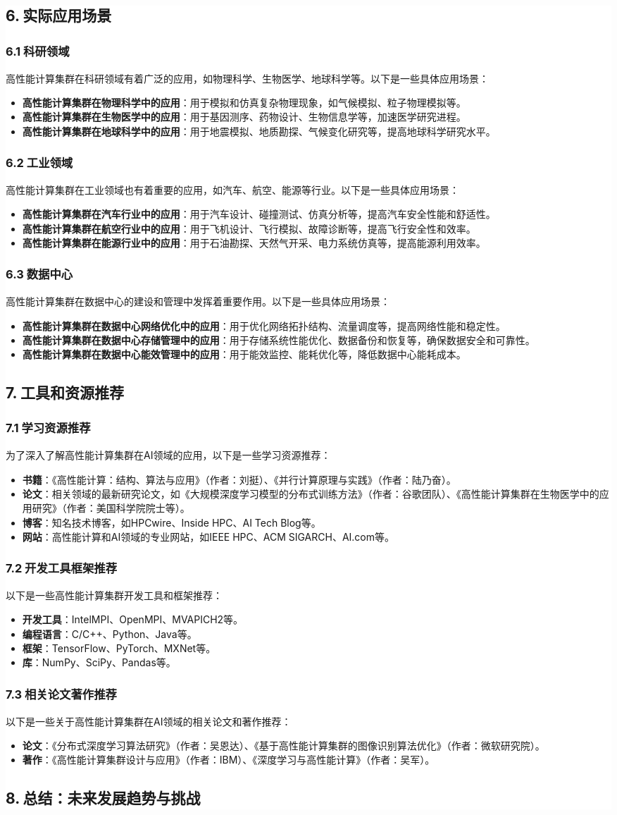 ## 6. 实际应用场景

### 6.1 科研领域

高性能计算集群在科研领域有着广泛的应用，如物理科学、生物医学、地球科学等。以下是一些具体应用场景：

- **高性能计算集群在物理科学中的应用**：用于模拟和仿真复杂物理现象，如气候模拟、粒子物理模拟等。
- **高性能计算集群在生物医学中的应用**：用于基因测序、药物设计、生物信息学等，加速医学研究进程。
- **高性能计算集群在地球科学中的应用**：用于地震模拟、地质勘探、气候变化研究等，提高地球科学研究水平。

### 6.2 工业领域

高性能计算集群在工业领域也有着重要的应用，如汽车、航空、能源等行业。以下是一些具体应用场景：

- **高性能计算集群在汽车行业中的应用**：用于汽车设计、碰撞测试、仿真分析等，提高汽车安全性能和舒适性。
- **高性能计算集群在航空行业中的应用**：用于飞机设计、飞行模拟、故障诊断等，提高飞行安全性和效率。
- **高性能计算集群在能源行业中的应用**：用于石油勘探、天然气开采、电力系统仿真等，提高能源利用效率。

### 6.3 数据中心

高性能计算集群在数据中心的建设和管理中发挥着重要作用。以下是一些具体应用场景：

- **高性能计算集群在数据中心网络优化中的应用**：用于优化网络拓扑结构、流量调度等，提高网络性能和稳定性。
- **高性能计算集群在数据中心存储管理中的应用**：用于存储系统性能优化、数据备份和恢复等，确保数据安全和可靠性。
- **高性能计算集群在数据中心能效管理中的应用**：用于能效监控、能耗优化等，降低数据中心能耗成本。

## 7. 工具和资源推荐

### 7.1 学习资源推荐

为了深入了解高性能计算集群在AI领域的应用，以下是一些学习资源推荐：

- **书籍**：《高性能计算：结构、算法与应用》（作者：刘挺）、《并行计算原理与实践》（作者：陆乃奋）。
- **论文**：相关领域的最新研究论文，如《大规模深度学习模型的分布式训练方法》（作者：谷歌团队）、《高性能计算集群在生物医学中的应用研究》（作者：美国科学院院士等）。
- **博客**：知名技术博客，如HPCwire、Inside HPC、AI Tech Blog等。
- **网站**：高性能计算和AI领域的专业网站，如IEEE HPC、ACM SIGARCH、AI.com等。

### 7.2 开发工具框架推荐

以下是一些高性能计算集群开发工具和框架推荐：

- **开发工具**：IntelMPI、OpenMPI、MVAPICH2等。
- **编程语言**：C/C++、Python、Java等。
- **框架**：TensorFlow、PyTorch、MXNet等。
- **库**：NumPy、SciPy、Pandas等。

### 7.3 相关论文著作推荐

以下是一些关于高性能计算集群在AI领域的相关论文和著作推荐：

- **论文**：《分布式深度学习算法研究》（作者：吴恩达）、《基于高性能计算集群的图像识别算法优化》（作者：微软研究院）。
- **著作**：《高性能计算集群设计与应用》（作者：IBM）、《深度学习与高性能计算》（作者：吴军）。

## 8. 总结：未来发展趋势与挑战
